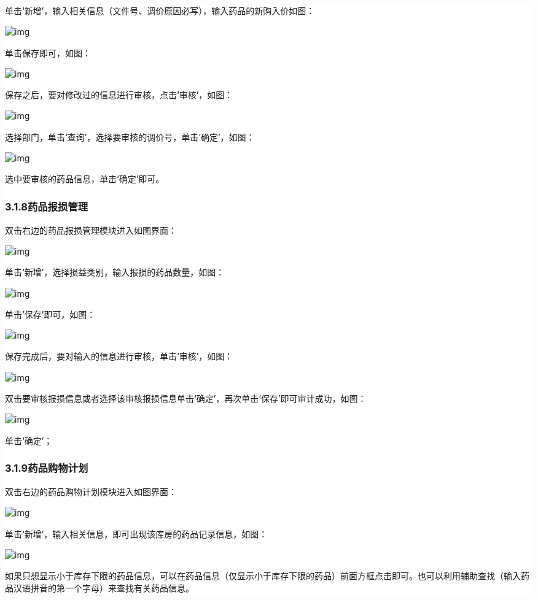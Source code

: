 单击‘新增’，输入相关信息（文件号、调价原因必写），输入药品的新购入价如图：

![img](http://ovi3ob9p4.bkt.clouddn.com/yxmgr/clip_image258.jpg)

单击保存即可，如图：

![img](http://ovi3ob9p4.bkt.clouddn.com/yxmgr/clip_image260.jpg)

保存之后，要对修改过的信息进行审核，点击‘审核’，如图：

![img](http://ovi3ob9p4.bkt.clouddn.com/yxmgr/clip_image262.jpg)

选择部门，单击‘查询’，选择要审核的调价号，单击‘确定’，如图：

![img](http://ovi3ob9p4.bkt.clouddn.com/yxmgr/clip_image264.jpg)

选中要审核的药品信息，单击‘确定’即可。

### 3.1.8药品报损管理

双击右边的药品报损管理模块进入如图界面：

![img](http://ovi3ob9p4.bkt.clouddn.com/yxmgr/clip_image266.jpg)

单击‘新增’，选择损益类别，输入报损的药品数量，如图：

![img](http://ovi3ob9p4.bkt.clouddn.com/yxmgr/clip_image268.jpg)

单击‘保存’即可，如图：

![img](http://ovi3ob9p4.bkt.clouddn.com/yxmgr/clip_image270.jpg)

保存完成后，要对输入的信息进行审核，单击‘审核’，如图：

![img](http://ovi3ob9p4.bkt.clouddn.com/yxmgr/clip_image272.jpg)

双击要审核报损信息或者选择该审核报损信息单击‘确定’，再次单击‘保存’即可审计成功，如图：

![img](http://ovi3ob9p4.bkt.clouddn.com/yxmgr/clip_image274.jpg)

单击‘确定’；

 

### 3.1.9药品购物计划

双击右边的药品购物计划模块进入如图界面：

![img](http://ovi3ob9p4.bkt.clouddn.com/yxmgr/clip_image276.jpg)

单击‘新增’，输入相关信息，即可出现该库房的药品记录信息，如图：

![img](http://ovi3ob9p4.bkt.clouddn.com/yxmgr/clip_image278.jpg)

如果只想显示小于库存下限的药品信息，可以在药品信息（仅显示小于库存下限的药品）前面方框点击即可。也可以利用辅助查找（输入药品汉语拼音的第一个字母）来查找有关药品信息。
